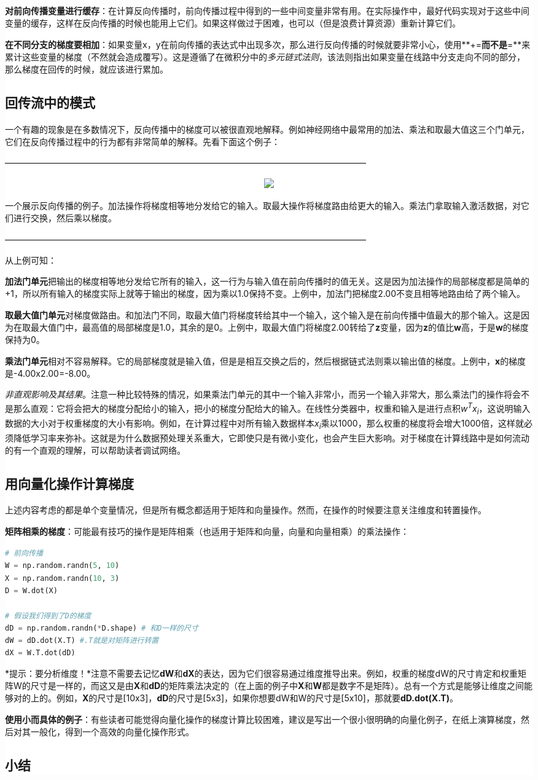 **对前向传播变量进行缓存**：在计算反向传播时，前向传播过程中得到的一些中间变量非常有用。在实际操作中，最好代码实现对于这些中间变量的缓存，这样在反向传播的时候也能用上它们。如果这样做过于困难，也可以（但是浪费计算资源）重新计算它们。

**在不同分支的梯度要相加**：如果变量x，y在前向传播的表达式中出现多次，那么进行反向传播的时候就要非常小心，使用**+=**而不是**=**来累计这些变量的梯度（不然就会造成覆写）。这是遵循了在微积分中的*多元链式法则*，该法则指出如果变量在线路中分支走向不同的部分，那么梯度在回传的时候，就应该进行累加。

## 回传流中的模式

一个有趣的现象是在多数情况下，反向传播中的梯度可以被很直观地解释。例如神经网络中最常用的加法、乘法和取最大值这三个门单元，它们在反向传播过程中的行为都有非常简单的解释。先看下面这个例子：

——————————————————————————————————————————

<center><img src="https://github.com/heroinlin/picture_of_markdown/blob/master/cs231n/backprop/backprop_2.jpg?raw=true" width="350"></center>

一个展示反向传播的例子。加法操作将梯度相等地分发给它的输入。取最大操作将梯度路由给更大的输入。乘法门拿取输入激活数据，对它们进行交换，然后乘以梯度。

——————————————————————————————————————————

从上例可知：

**加法门单元**把输出的梯度相等地分发给它所有的输入，这一行为与输入值在前向传播时的值无关。这是因为加法操作的局部梯度都是简单的+1，所以所有输入的梯度实际上就等于输出的梯度，因为乘以1.0保持不变。上例中，加法门把梯度2.00不变且相等地路由给了两个输入。

**取最大值门单元**对梯度做路由。和加法门不同，取最大值门将梯度转给其中一个输入，这个输入是在前向传播中值最大的那个输入。这是因为在取最大值门中，最高值的局部梯度是1.0，其余的是0。上例中，取最大值门将梯度2.00转给了**z**变量，因为**z**的值比**w**高，于是**w**的梯度保持为0。

**乘法门单元**相对不容易解释。它的局部梯度就是输入值，但是是相互交换之后的，然后根据链式法则乘以输出值的梯度。上例中，**x**的梯度是-4.00x2.00=-8.00。

*非直观影响及其结果*。注意一种比较特殊的情况，如果乘法门单元的其中一个输入非常小，而另一个输入非常大，那么乘法门的操作将会不是那么直观：它将会把大的梯度分配给小的输入，把小的梯度分配给大的输入。在线性分类器中，权重和输入是进行点积$w^Tx_i$，这说明输入数据的大小对于权重梯度的大小有影响。例如，在计算过程中对所有输入数据样本$x_i$乘以1000，那么权重的梯度将会增大1000倍，这样就必须降低学习率来弥补。这就是为什么数据预处理关系重大，它即使只是有微小变化，也会产生巨大影响。对于梯度在计算线路中是如何流动的有一个直观的理解，可以帮助读者调试网络。

## 用向量化操作计算梯度

上述内容考虑的都是单个变量情况，但是所有概念都适用于矩阵和向量操作。然而，在操作的时候要注意关注维度和转置操作。

**矩阵相乘的梯度**：可能最有技巧的操作是矩阵相乘（也适用于矩阵和向量，向量和向量相乘）的乘法操作：

```python
# 前向传播
W = np.random.randn(5, 10)
X = np.random.randn(10, 3)
D = W.dot(X)

# 假设我们得到了D的梯度
dD = np.random.randn(*D.shape) # 和D一样的尺寸
dW = dD.dot(X.T) #.T就是对矩阵进行转置
dX = W.T.dot(dD)
```

*提示：要分析维度！*注意不需要去记忆**dW**和**dX**的表达，因为它们很容易通过维度推导出来。例如，权重的梯度dW的尺寸肯定和权重矩阵W的尺寸是一样的，而这又是由**X**和**dD**的矩阵乘法决定的（在上面的例子中**X**和**W**都是数字不是矩阵）。总有一个方式是能够让维度之间能够对的上的。例如，**X**的尺寸是[10x3]，**dD**的尺寸是[5x3]，如果你想要dW和W的尺寸是[5x10]，那就要**dD.dot(X.T)**。

**使用小而具体的例子**：有些读者可能觉得向量化操作的梯度计算比较困难，建议是写出一个很小很明确的向量化例子，在纸上演算梯度，然后对其一般化，得到一个高效的向量化操作形式。

## 小结
